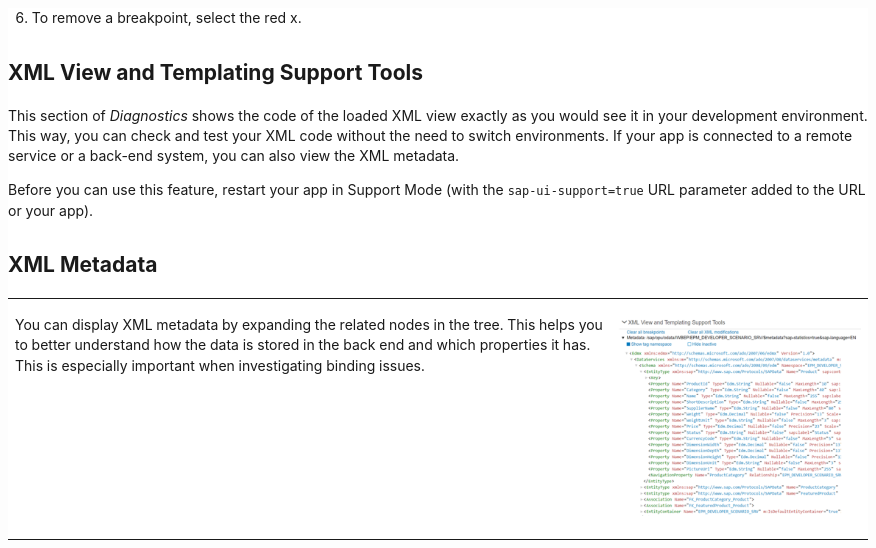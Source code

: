 6.  To remove a breakpoint, select the red x.


 <a name="loio1ecb6b9f3d044e7d8f5136447bd6d39e"/>



## XML View and Templating Support Tools

This section of *Diagnostics* shows the code of the loaded XML view exactly as you would see it in your development environment. This way, you can check and test your XML code without the need to switch environments. If your app is connected to a remote service or a back-end system, you can also view the XML metadata.

Before you can use this feature, restart your app in Support Mode \(with the `sap-ui-support=true` URL parameter added to the URL or your app\).



<a name="loio1ecb6b9f3d044e7d8f5136447bd6d39e__section_frx_c2w_r1b"/>

## XML Metadata


<table>
<tr>
<td valign="top">

You can display XML metadata by expanding the related nodes in the tree. This helps you to better understand how the data is stored in the back end and which properties it has. This is especially important when investigating binding issues.



</td>
<td valign="top">

![](images/Diagnostics_XML_1_449fff4.png)

